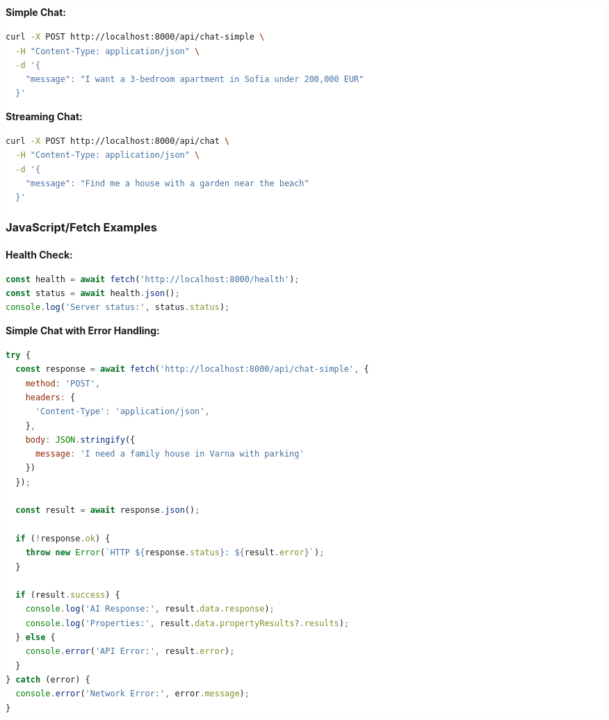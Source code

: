 **Simple Chat:**
```bash
curl -X POST http://localhost:8000/api/chat-simple \
  -H "Content-Type: application/json" \
  -d '{
    "message": "I want a 3-bedroom apartment in Sofia under 200,000 EUR"
  }'
```

**Streaming Chat:**
```bash
curl -X POST http://localhost:8000/api/chat \
  -H "Content-Type: application/json" \
  -d '{
    "message": "Find me a house with a garden near the beach"
  }'
```

### JavaScript/Fetch Examples

**Health Check:**
```javascript
const health = await fetch('http://localhost:8000/health');
const status = await health.json();
console.log('Server status:', status.status);
```

**Simple Chat with Error Handling:**
```javascript
try {
  const response = await fetch('http://localhost:8000/api/chat-simple', {
    method: 'POST',
    headers: {
      'Content-Type': 'application/json',
    },
    body: JSON.stringify({
      message: 'I need a family house in Varna with parking'
    })
  });

  const result = await response.json();
  
  if (!response.ok) {
    throw new Error(`HTTP ${response.status}: ${result.error}`);
  }

  if (result.success) {
    console.log('AI Response:', result.data.response);
    console.log('Properties:', result.data.propertyResults?.results);
  } else {
    console.error('API Error:', result.error);
  }
} catch (error) {
  console.error('Network Error:', error.message);
}
```
